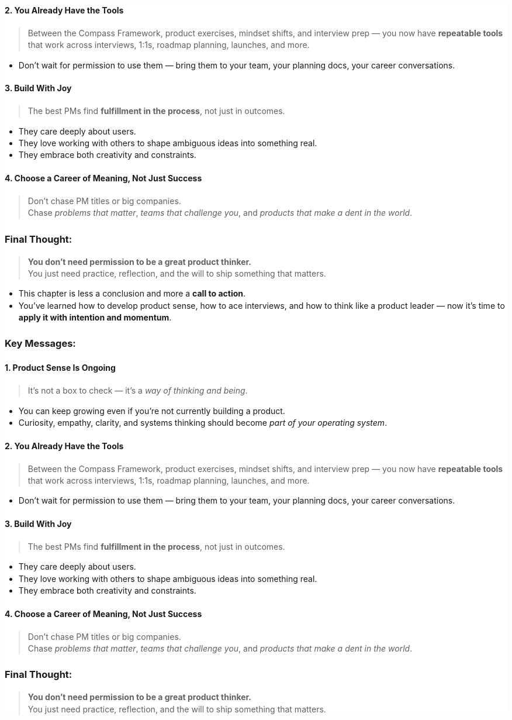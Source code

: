 #### 2. You Already Have the Tools
> Between the Compass Framework, product exercises, mindset shifts, and interview prep — you now have **repeatable tools** that work across interviews, 1:1s, roadmap planning, launches, and more.
- Don’t wait for permission to use them — bring them to your team, your planning docs, your career conversations.
#### 3. Build With Joy
> The best PMs find **fulfillment in the process**, not just in outcomes.
- They care deeply about users.
- They love working with others to shape ambiguous ideas into something real.
- They embrace both creativity and constraints.
#### 4. Choose a Career of Meaning, Not Just Success

> Don’t chase PM titles or big companies.  
> Chase _problems that matter_, _teams that challenge you_, and _products that make a dent in the world_.
### Final Thought:

> **You don’t need permission to be a great product thinker.**  
> You just need practice, reflection, and the will to ship something that matters.
- This chapter is less a conclusion and more a **call to action**.
- You’ve learned how to develop product sense, how to ace interviews, and how to think like a product leader — now it’s time to **apply it with intention and momentum**.
### Key Messages:
#### 1. Product Sense Is Ongoing
> It’s not a box to check — it’s a _way of thinking and being_.
- You can keep growing even if you’re not currently building a product.
- Curiosity, empathy, clarity, and systems thinking should become _part of your operating system_.
#### 2. You Already Have the Tools
> Between the Compass Framework, product exercises, mindset shifts, and interview prep — you now have **repeatable tools** that work across interviews, 1:1s, roadmap planning, launches, and more.
- Don’t wait for permission to use them — bring them to your team, your planning docs, your career conversations.
#### 3. Build With Joy
> The best PMs find **fulfillment in the process**, not just in outcomes.
- They care deeply about users.
- They love working with others to shape ambiguous ideas into something real.
- They embrace both creativity and constraints.
#### 4. Choose a Career of Meaning, Not Just Success
> Don’t chase PM titles or big companies.  
> Chase _problems that matter_, _teams that challenge you_, and _products that make a dent in the world_.
### Final Thought:
> **You don’t need permission to be a great product thinker.**  
> You just need practice, reflection, and the will to ship something that matters.
